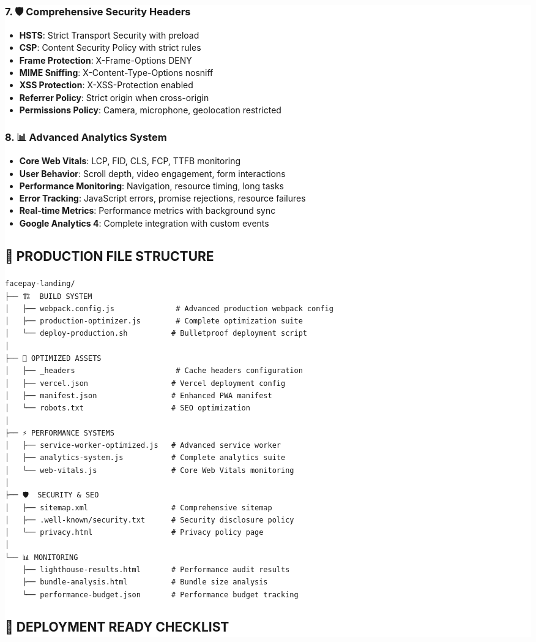 ### 7. 🛡️ Comprehensive Security Headers
- **HSTS**: Strict Transport Security with preload
- **CSP**: Content Security Policy with strict rules
- **Frame Protection**: X-Frame-Options DENY
- **MIME Sniffing**: X-Content-Type-Options nosniff
- **XSS Protection**: X-XSS-Protection enabled
- **Referrer Policy**: Strict origin when cross-origin
- **Permissions Policy**: Camera, microphone, geolocation restricted

### 8. 📊 Advanced Analytics System
- **Core Web Vitals**: LCP, FID, CLS, FCP, TTFB monitoring
- **User Behavior**: Scroll depth, video engagement, form interactions
- **Performance Monitoring**: Navigation, resource timing, long tasks
- **Error Tracking**: JavaScript errors, promise rejections, resource failures
- **Real-time Metrics**: Performance metrics with background sync
- **Google Analytics 4**: Complete integration with custom events

## 📁 PRODUCTION FILE STRUCTURE

```
facepay-landing/
├── 🏗️  BUILD SYSTEM
│   ├── webpack.config.js              # Advanced production webpack config
│   ├── production-optimizer.js        # Complete optimization suite
│   └── deploy-production.sh          # Bulletproof deployment script
│
├── 🎨 OPTIMIZED ASSETS
│   ├── _headers                       # Cache headers configuration
│   ├── vercel.json                   # Vercel deployment config
│   ├── manifest.json                 # Enhanced PWA manifest
│   └── robots.txt                    # SEO optimization
│
├── ⚡ PERFORMANCE SYSTEMS
│   ├── service-worker-optimized.js   # Advanced service worker
│   ├── analytics-system.js           # Complete analytics suite
│   └── web-vitals.js                 # Core Web Vitals monitoring
│
├── 🛡️  SECURITY & SEO
│   ├── sitemap.xml                   # Comprehensive sitemap
│   ├── .well-known/security.txt      # Security disclosure policy
│   └── privacy.html                  # Privacy policy page
│
└── 📊 MONITORING
    ├── lighthouse-results.html       # Performance audit results
    ├── bundle-analysis.html          # Bundle size analysis
    └── performance-budget.json       # Performance budget tracking
```

## 🚀 DEPLOYMENT READY CHECKLIST

